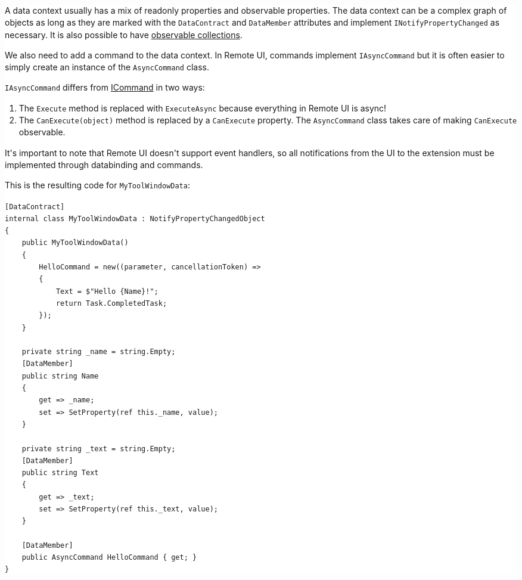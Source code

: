 A data context usually has a mix of readonly properties and observable properties. The data context can be a complex graph of objects as long as they are marked with the `DataContract` and `DataMember` attributes and implement `INotifyPropertyChanged` as necessary. It is also possible to have [observable collections](https://docs.microsoft.com/dotnet/api/system.collections.objectmodel.observablecollection-1).

We also need to add a command to the data context. In Remote UI, commands implement `IAsyncCommand` but it is often easier to simply create an instance of the `AsyncCommand` class.

`IAsyncCommand` differs from [ICommand](https://docs.microsoft.com/dotnet/api/system.windows.input.icommand) in two ways:
1. The `Execute` method is replaced with `ExecuteAsync` because everything in Remote UI is async!
1. The `CanExecute(object)` method is replaced by a `CanExecute` property. The `AsyncCommand` class takes care of making `CanExecute` observable.

It's important to note that Remote UI doesn't support event handlers, so all notifications from the UI to the extension must be implemented through databinding and commands.

This is the resulting code for `MyToolWindowData`:

```CSharp
[DataContract]
internal class MyToolWindowData : NotifyPropertyChangedObject
{
    public MyToolWindowData()
    {
        HelloCommand = new((parameter, cancellationToken) =>
        {
            Text = $"Hello {Name}!";
            return Task.CompletedTask;
        });
    }

    private string _name = string.Empty;
    [DataMember]
    public string Name
    {
        get => _name;
        set => SetProperty(ref this._name, value);
    }

    private string _text = string.Empty;
    [DataMember]
    public string Text
    {
        get => _text;
        set => SetProperty(ref this._text, value);
    }

    [DataMember]
    public AsyncCommand HelloCommand { get; }
}
```
